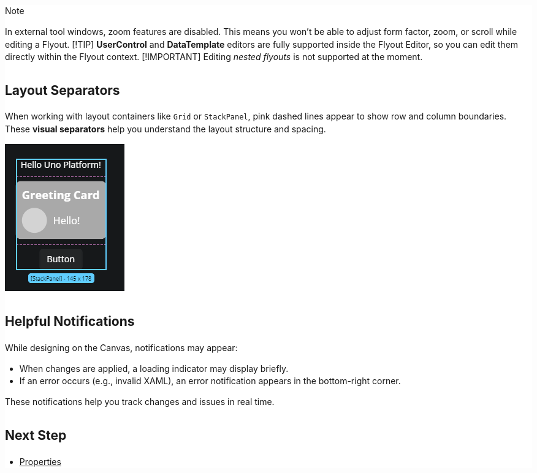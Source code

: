 > [!NOTE]
> In external tool windows, zoom features are disabled. This means you won’t be able to adjust form factor, zoom, or scroll while editing a Flyout.
> [!TIP]
> **UserControl** and **DataTemplate** editors are fully supported inside the Flyout Editor, so you can edit them directly within the Flyout context.
> [!IMPORTANT]
> Editing *nested flyouts* is not supported at the moment.

## Layout Separators

When working with layout containers like `Grid` or `StackPanel`, pink dashed lines appear to show row and column boundaries. These **visual separators** help you understand the layout structure and spacing.

![Canvas Layout Separation](Assets/canvas-layout-separator.png)

## Helpful Notifications

While designing on the Canvas, notifications may appear:

- When changes are applied, a loading indicator may display briefly.
- If an error occurs (e.g., invalid XAML), an error notification appears in the bottom-right corner.

These notifications help you track changes and issues in real time.

## Next Step

- [Properties](xref:Uno.HotDesign.Properties)
